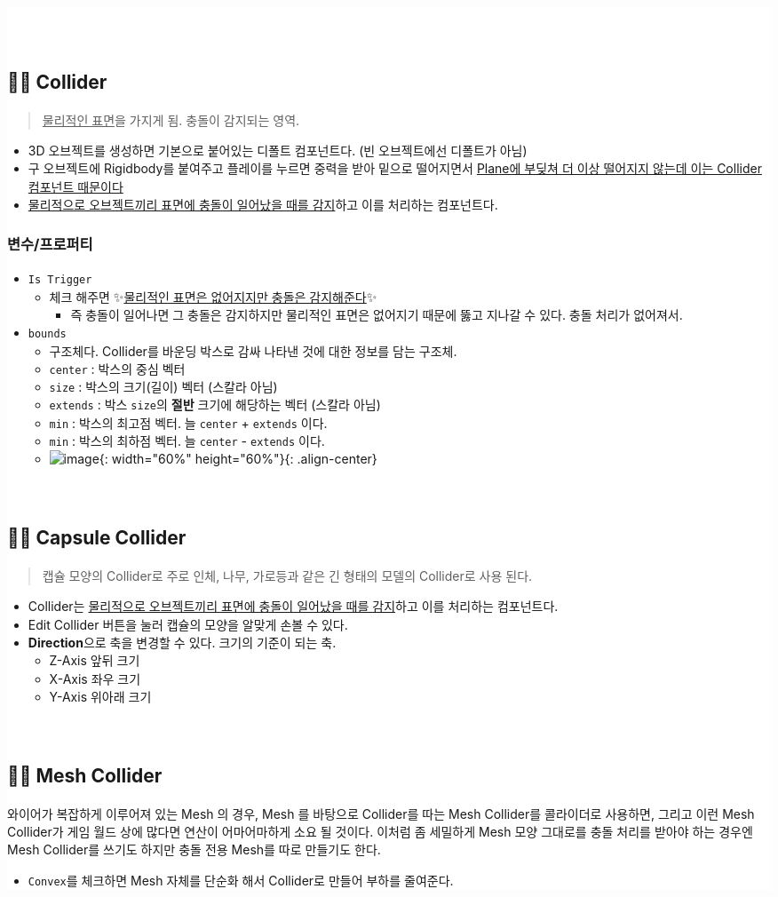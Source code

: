 <br>

<br>

## 👩‍🦰 Collider

> <u>물리적인 표면</u>을 가지게 됨. 충돌이 감지되는 영역.

- 3D 오브젝트를 생성하면 기본으로 붙어있는 디폴트 컴포넌트다. (빈 오브젝트에선 디폴트가 아님)
- 구 오브젝트에 Rigidbody를 붙여주고 플레이를 누르면 중력을 받아 밑으로 떨어지면서 <u>Plane에 부딪쳐 더 이상 떨어지지 않는데 이는 Collider 컴포넌트 때문이다</u>
- <u>물리적으로 오브젝트끼리 표면에 충돌이 일어났을 때를 감지</u>하고 이를 처리하는 컴포넌트다.

### 변수/프로퍼티

- `Is Trigger`
  - 체크 해주면 ✨<u>물리적인 표면은 없어지지만 충돌은 감지해준다</u>✨
    - 즉 충돌이 일어나면 그 충돌은 감지하지만 물리적인 표면은 없어지기 때문에 뚫고 지나갈 수 있다. 충돌 처리가 없어져서.
- `bounds`
  - 구조체다. Collider를 바운딩 박스로 감싸 나타낸 것에 대한 정보를 담는 구조체.
  - `center` : 박스의 중심 벡터
  - `size` : 박스의 크기(길이) 벡터 (스칼라 아님)
  - `extends` : 박스 `size`의 **절반** 크기에 해당하는 벡터 (스칼라 아님)
  - `min` : 박스의 최고점 벡터. 늘 `center` + `extends` 이다.
  - `min` : 박스의 최하점 벡터. 늘 `center` - `extends` 이다.
  - ![image](https://user-images.githubusercontent.com/42318591/93081119-b5f7d980-f6c9-11ea-9e7d-dcb0cd151623.png){: width="60%" height="60%"}{: .align-center}

<br>

## 👩‍🦰 Capsule Collider

> 캡슐 모양의 Collider로 주로 인체, 나무, 가로등과 같은 긴 형태의 모델의 Collider로 사용 된다. 

- Collider는 <u>물리적으로 오브젝트끼리 표면에 충돌이 일어났을 때를 감지</u>하고 이를 처리하는 컴포넌트다. 
- Edit Collider 버튼을 눌러 캡슐의 모양을 알맞게 손볼 수 있다.
- **Direction**으로 축을 변경할 수 있다. 크기의 기준이 되는 축.
  - Z-Axis 앞뒤 크기 
  - X-Axis 좌우 크기
  - Y-Axis 위아래 크기






<br>

## 👩‍🦰 Mesh Collider

와이어가 복잡하게 이루어져 있는 Mesh 의 경우, Mesh 를 바탕으로 Collider를 따는 Mesh Collider를 콜라이더로 사용하면, 그리고 이런 Mesh Collider가 게임 월드 상에 많다면 연산이 어마어마하게 소요 될 것이다. 이처럼 좀 세밀하게 Mesh 모양 그대로를 충돌 처리를 받아야 하는 경우엔 Mesh Collider를 쓰기도 하지만 충돌 전용 Mesh를 따로 만들기도 한다. 

- `Convex`를 체크하면 Mesh 자체를 단순화 해서 Collider로 만들어 부하를 줄여준다.
